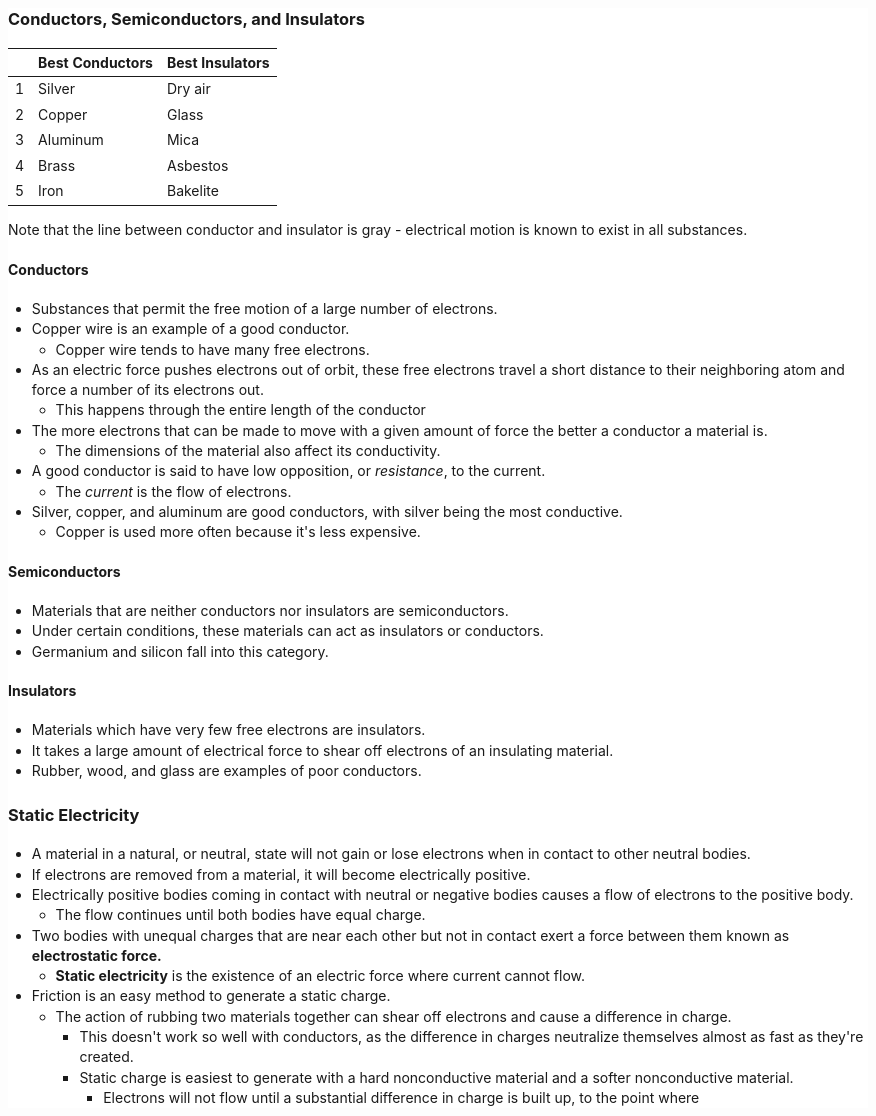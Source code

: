 ### Conductors, Semiconductors, and Insulators

|   | Best Conductors | Best Insulators |
|---|-----------------|-----------------|
| 1 | Silver | Dry air |
| 2 | Copper | Glass |
| 3 | Aluminum | Mica |
| 4 | Brass | Asbestos |
| 5 | Iron | Bakelite |

Note that the line between conductor and insulator is gray - electrical motion is known to exist in all substances.

#### Conductors
- Substances that permit the free motion of a large number of electrons.
- Copper wire is an example of a good conductor.
    - Copper wire tends to have many free electrons.
- As an electric force pushes electrons out of orbit, these free electrons travel a short distance to
  their neighboring atom and force a number of its electrons out.
    - This happens through the entire length of the conductor
- The more electrons that can be made to move with a given amount of force the better a conductor a material is.
    - The dimensions of the material also affect its conductivity.
- A good conductor is said to have low opposition, or *resistance*, to the current.
    - The *current* is the flow of electrons.
- Silver, copper, and aluminum are good conductors, with silver being the most conductive.
    - Copper is used more often because it's less expensive.

#### Semiconductors
- Materials that are neither conductors nor insulators are semiconductors.
- Under certain conditions, these materials can act as insulators or conductors.
- Germanium and silicon fall into this category.

#### Insulators
- Materials which have very few free electrons are insulators.
- It takes a large amount of electrical force to shear off electrons of an insulating material.
- Rubber, wood, and glass are examples of poor conductors.

### Static Electricity
- A material in a natural, or neutral, state will not gain or lose electrons when in contact to other neutral bodies.
- If electrons are removed from a material, it will become electrically positive.
- Electrically positive bodies coming in contact with neutral or negative bodies causes a flow of electrons to the
  positive body.
    - The flow continues until both bodies have equal charge.
- Two bodies with unequal charges that are near each other but not in contact exert a force between them known as
  **electrostatic force.**
    - **Static electricity** is the existence of an electric force where current cannot flow.
- Friction is an easy method to generate a static charge.
    - The action of rubbing two materials together can shear off electrons and cause a difference in charge.
        - This doesn't work so well with conductors, as the difference in charges neutralize themselves almost
          as fast as they're created.
        - Static charge is easiest to generate with a hard nonconductive material and a softer nonconductive material.
            - Electrons will not flow until a substantial difference in charge is built up, to the point where